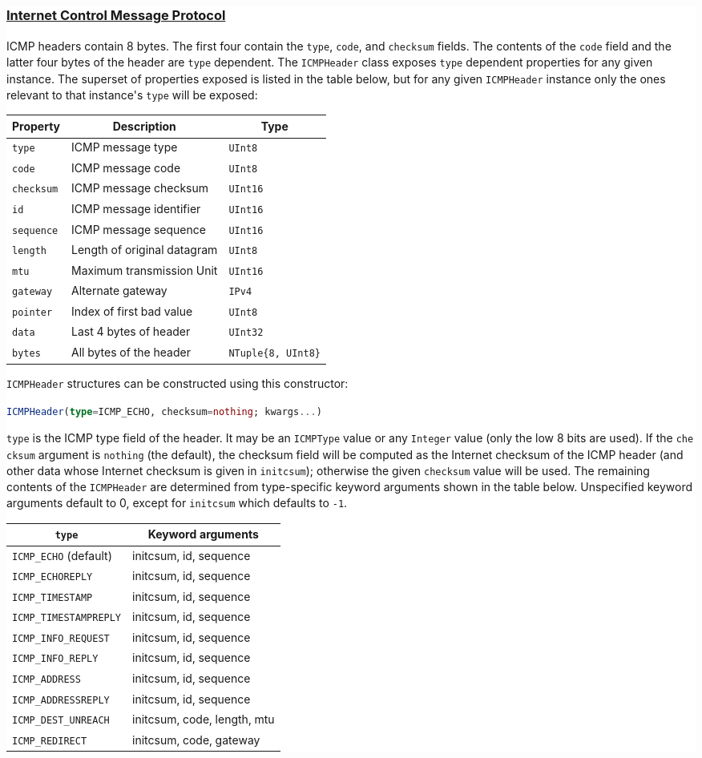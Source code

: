 [IPv4 headers]: https://en.wikipedia.org/wiki/IPv4#Header
[Internet checksum]: https://en.wikipedia.org/wiki/Internet_checksum

### [Internet Control Message Protocol][ICMP]

ICMP headers contain 8 bytes.  The first four contain the `type`, `code`, and
`checksum` fields.  The contents of the `code` field and the latter four bytes
of the header are `type` dependent.  The `ICMPHeader` class exposes `type`
dependent properties for any given instance.  The superset of properties exposed
is listed in the table below, but for any given `ICMPHeader` instance only the
ones relevant to that instance's `type` will be exposed:

| Property   | Description                 | Type               |
|------------|-----------------------------|--------------------|
| `type`     | ICMP message type           | `UInt8`            |
| `code`     | ICMP message code           | `UInt8`            |
| `checksum` | ICMP message checksum       | `UInt16`           |
| `id`       | ICMP message identifier     | `UInt16`           |
| `sequence` | ICMP message sequence       | `UInt16`           |
| `length`   | Length of original datagram | `UInt8`            |
| `mtu`      | Maximum transmission Unit   | `UInt16`           |
| `gateway`  | Alternate gateway           | `IPv4`             |
| `pointer`  | Index of first bad value    | `UInt8`            |
| `data`     | Last 4 bytes of header      | `UInt32`           |
| `bytes`    | All bytes of the header     | `NTuple{8, UInt8}` |

`ICMPHeader` structures can be constructed using this constructor:

```julia
ICMPHeader(type=ICMP_ECHO, checksum=nothing; kwargs...)
```

`type` is the ICMP type field of the header.  It may be an `ICMPType` value or
any `Integer` value (only the low 8 bits are used).  If the `checksum` argument
is `nothing` (the default), the checksum field will be computed as the Internet
checksum of the ICMP header (and other data whose Internet checksum is given in
`initcsum`); otherwise the given `checksum` value will be used.  The remaining
contents of the `ICMPHeader` are determined from type-specific keyword arguments
shown in the table below.  Unspecified keyword arguments default to 0, except
for `initcsum` which defaults to `-1`.

| `type`                | Keyword arguments           |
|-----------------------|-----------------------------|
| `ICMP_ECHO` (default) | initcsum, id, sequence      |
| `ICMP_ECHOREPLY`      | initcsum, id, sequence      |
| `ICMP_TIMESTAMP`      | initcsum, id, sequence      |
| `ICMP_TIMESTAMPREPLY` | initcsum, id, sequence      |
| `ICMP_INFO_REQUEST`   | initcsum, id, sequence      |
| `ICMP_INFO_REPLY`     | initcsum, id, sequence      |
| `ICMP_ADDRESS`        | initcsum, id, sequence      |
| `ICMP_ADDRESSREPLY`   | initcsum, id, sequence      |
| `ICMP_DEST_UNREACH`   | initcsum, code, length, mtu |
| `ICMP_REDIRECT`       | initcsum, code, gateway     |

[Endianness]: https://en.wikipedia.org/wiki/Endianness
[packed]: https://en.wikipedia.org/wiki/Data_structure_alignment#Data_structure_padding
[IEEE 802.3]: https://en.wikipedia.org/wiki/IEEE_802.3
[EtherType]: https://en.wikipedia.org/wiki/EtherType
[IEEE 802.1Q]: https://en.wikipedia.org/wiki/802.1Q
[IEEE 802.1ad]: https://en.wikipedia.org/wiki/IEEE_802.1ad
[ICMP]: https://en.wikipedia.org/wiki/Internet_Control_Message_Protocol
[UDP]: https://en.wikipedia.org/wiki/User_Datagram_Protocol
[UDP headers]: https://en.wikipedia.org/wiki/User_Datagram_Protocol#UDP_datagram_structure
[`BasedDumps.jl`]: https://github.com/wherrera10/BasedDumps.jl
[`StructArrays`]: https://juliaarrays.github.io/StructArrays.jl/stable/